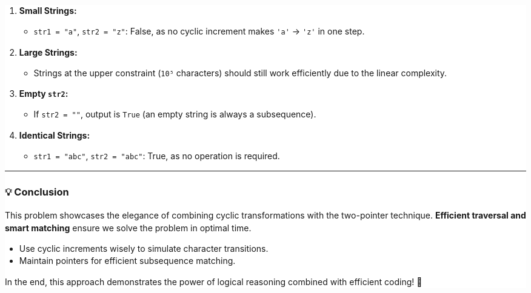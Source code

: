 1. **Small Strings:**  
   - `str1 = "a"`, `str2 = "z"`: False, as no cyclic increment makes `'a'` → `'z'` in one step.
   
2. **Large Strings:**  
   - Strings at the upper constraint (`10⁵` characters) should still work efficiently due to the linear complexity.

3. **Empty `str2`:**  
   - If `str2 = ""`, output is `True` (an empty string is always a subsequence).

4. **Identical Strings:**  
   - `str1 = "abc"`, `str2 = "abc"`: True, as no operation is required.

---

### 💡 Conclusion

This problem showcases the elegance of combining cyclic transformations with the two-pointer technique. **Efficient traversal and smart matching** ensure we solve the problem in optimal time.

- Use cyclic increments wisely to simulate character transitions.
- Maintain pointers for efficient subsequence matching.

In the end, this approach demonstrates the power of logical reasoning combined with efficient coding! 🚀